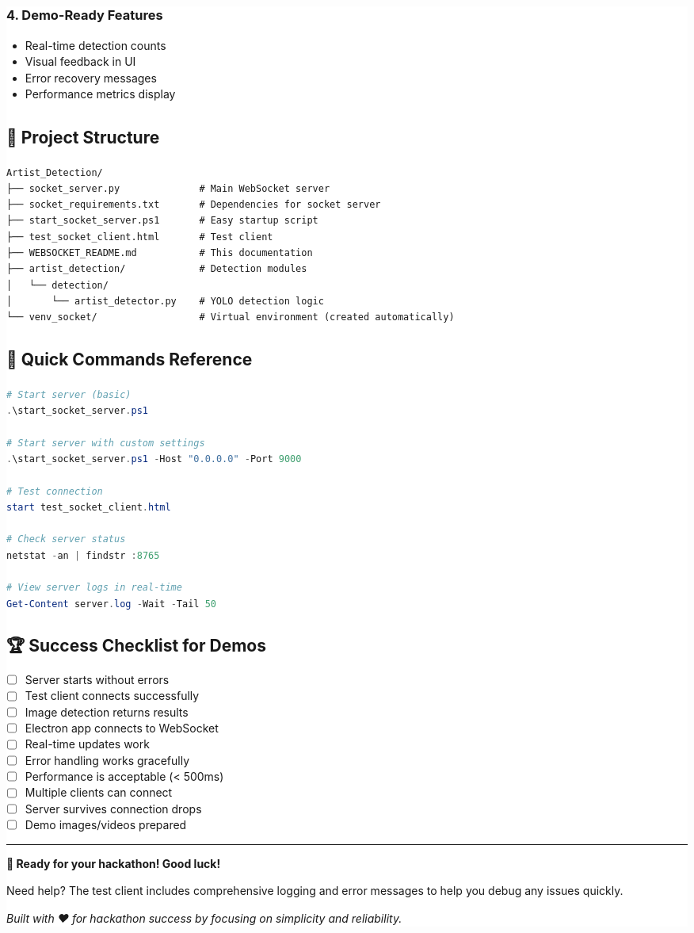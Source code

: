 ### 4. Demo-Ready Features
- Real-time detection counts
- Visual feedback in UI
- Error recovery messages
- Performance metrics display

## 📁 Project Structure
```
Artist_Detection/
├── socket_server.py              # Main WebSocket server
├── socket_requirements.txt       # Dependencies for socket server
├── start_socket_server.ps1       # Easy startup script
├── test_socket_client.html       # Test client
├── WEBSOCKET_README.md           # This documentation
├── artist_detection/             # Detection modules
│   └── detection/
│       └── artist_detector.py    # YOLO detection logic
└── venv_socket/                  # Virtual environment (created automatically)
```

## 🎤 Quick Commands Reference

```powershell
# Start server (basic)
.\start_socket_server.ps1

# Start server with custom settings
.\start_socket_server.ps1 -Host "0.0.0.0" -Port 9000

# Test connection
start test_socket_client.html

# Check server status
netstat -an | findstr :8765

# View server logs in real-time
Get-Content server.log -Wait -Tail 50
```

## 🏆 Success Checklist for Demos

- [ ] Server starts without errors
- [ ] Test client connects successfully
- [ ] Image detection returns results
- [ ] Electron app connects to WebSocket
- [ ] Real-time updates work
- [ ] Error handling works gracefully
- [ ] Performance is acceptable (< 500ms)
- [ ] Multiple clients can connect
- [ ] Server survives connection drops
- [ ] Demo images/videos prepared

---

**🎉 Ready for your hackathon! Good luck!** 

Need help? The test client includes comprehensive logging and error messages to help you debug any issues quickly.

*Built with ❤️ for hackathon success by focusing on simplicity and reliability.*